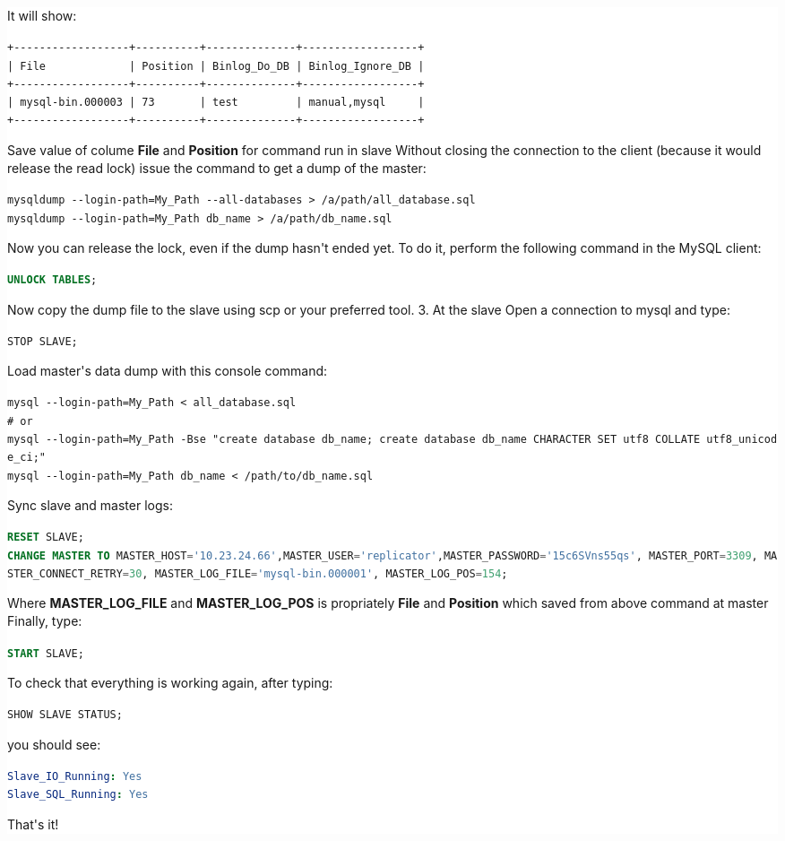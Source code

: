   It will show:
  ```shell
  +------------------+----------+--------------+------------------+
  | File             | Position | Binlog_Do_DB | Binlog_Ignore_DB |
  +------------------+----------+--------------+------------------+
  | mysql-bin.000003 | 73       | test         | manual,mysql     |
  +------------------+----------+--------------+------------------+
  ```
  Save value of colume **File** and **Position** for command run in slave
  Without closing the connection to the client (because it would release the read lock) issue the command to get a dump of the master:
  ```shell
  mysqldump --login-path=My_Path --all-databases > /a/path/all_database.sql
  mysqldump --login-path=My_Path db_name > /a/path/db_name.sql
  ```
  Now you can release the lock, even if the dump hasn't ended yet. To do it, perform the following command in the MySQL client:
  ```sql
  UNLOCK TABLES;
  ```
  Now copy the dump file to the slave using scp or your preferred tool.
3. At the slave
  Open a connection to mysql and type:
  ```shell
  STOP SLAVE;
  ```
  Load master's data dump with this console command:
  ```shell
  mysql --login-path=My_Path < all_database.sql
  # or
  mysql --login-path=My_Path -Bse "create database db_name; create database db_name CHARACTER SET utf8 COLLATE utf8_unicode_ci;"
  mysql --login-path=My_Path db_name < /path/to/db_name.sql
  ```
  Sync slave and master logs:
  ```sql
  RESET SLAVE;
  CHANGE MASTER TO MASTER_HOST='10.23.24.66',MASTER_USER='replicator',MASTER_PASSWORD='15c6SVns55qs', MASTER_PORT=3309, MASTER_CONNECT_RETRY=30, MASTER_LOG_FILE='mysql-bin.000001', MASTER_LOG_POS=154;
  ```
  Where **MASTER_LOG_FILE** and **MASTER_LOG_POS** is propriately **File** and **Position** which saved from above command at master
  Finally, type:
  ```sql
  START SLAVE;
  ```
  To check that everything is working again, after typing:
  ```sql
  SHOW SLAVE STATUS;
  ```
  you should see:
  ```yml
  Slave_IO_Running: Yes
  Slave_SQL_Running: Yes
  ```
  That's it!

